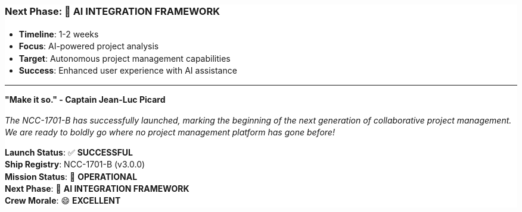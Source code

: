 ### **Next Phase**: 🚧 **AI INTEGRATION FRAMEWORK**
- **Timeline**: 1-2 weeks
- **Focus**: AI-powered project analysis
- **Target**: Autonomous project management capabilities
- **Success**: Enhanced user experience with AI assistance

---

**"Make it so." - Captain Jean-Luc Picard**

*The NCC-1701-B has successfully launched, marking the beginning of the next generation of collaborative project management. We are ready to boldly go where no project management platform has gone before!*

**Launch Status**: ✅ **SUCCESSFUL**  
**Ship Registry**: NCC-1701-B (v3.0.0)  
**Mission Status**: 🚀 **OPERATIONAL**  
**Next Phase**: 🤖 **AI INTEGRATION FRAMEWORK**  
**Crew Morale**: 😄 **EXCELLENT**
